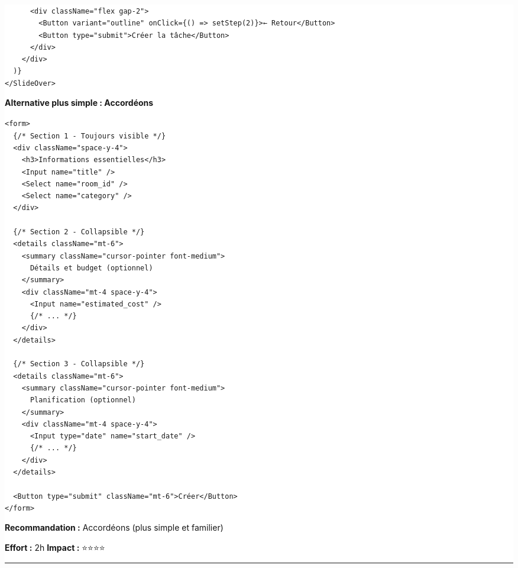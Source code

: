 ```tsx
      <div className="flex gap-2">
        <Button variant="outline" onClick={() => setStep(2)}>← Retour</Button>
        <Button type="submit">Créer la tâche</Button>
      </div>
    </div>
  )}
</SlideOver>
```

**Alternative plus simple : Accordéons**
```tsx
<form>
  {/* Section 1 - Toujours visible */}
  <div className="space-y-4">
    <h3>Informations essentielles</h3>
    <Input name="title" />
    <Select name="room_id" />
    <Select name="category" />
  </div>

  {/* Section 2 - Collapsible */}
  <details className="mt-6">
    <summary className="cursor-pointer font-medium">
      Détails et budget (optionnel)
    </summary>
    <div className="mt-4 space-y-4">
      <Input name="estimated_cost" />
      {/* ... */}
    </div>
  </details>

  {/* Section 3 - Collapsible */}
  <details className="mt-6">
    <summary className="cursor-pointer font-medium">
      Planification (optionnel)
    </summary>
    <div className="mt-4 space-y-4">
      <Input type="date" name="start_date" />
      {/* ... */}
    </div>
  </details>

  <Button type="submit" className="mt-6">Créer</Button>
</form>
```

**Recommandation :** Accordéons (plus simple et familier)

**Effort :** 2h
**Impact :** ⭐⭐⭐⭐

---
